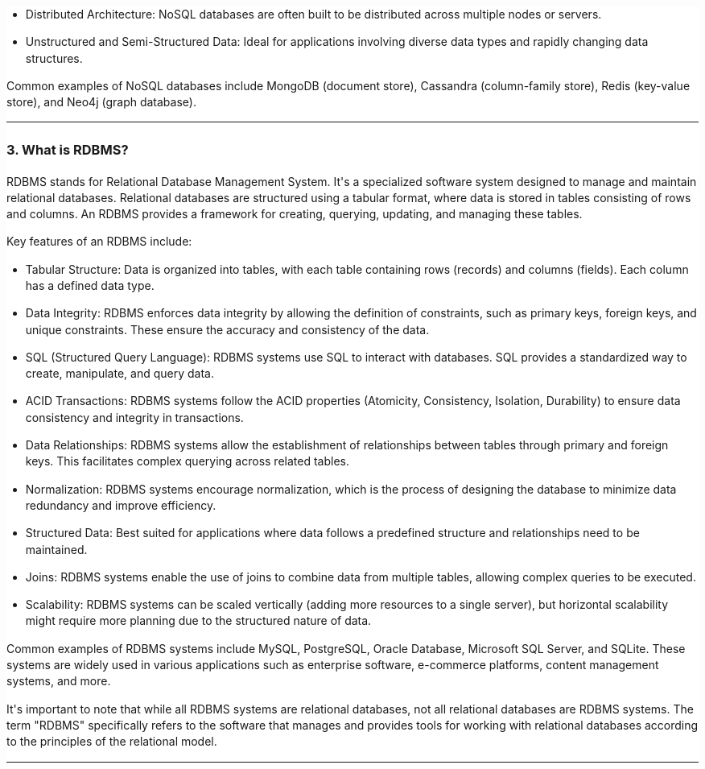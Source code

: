 * Distributed Architecture: NoSQL databases are often built to be distributed across multiple nodes or servers.

* Unstructured and Semi-Structured Data: Ideal for applications involving diverse data types and rapidly changing data structures.

Common examples of NoSQL databases include MongoDB (document store), Cassandra (column-family store), Redis (key-value store), and Neo4j (graph database).

----------------------------------------------

### 3. What is RDBMS?
RDBMS stands for Relational Database Management System. It's a specialized software system designed to manage and maintain relational databases. Relational databases are structured using a tabular format, where data is stored in tables consisting of rows and columns. An RDBMS provides a framework for creating, querying, updating, and managing these tables.

Key features of an RDBMS include:

* Tabular Structure: Data is organized into tables, with each table containing rows (records) and columns (fields). Each column has a defined data type.

* Data Integrity: RDBMS enforces data integrity by allowing the definition of constraints, such as primary keys, foreign keys, and unique constraints. These ensure the accuracy and consistency of the data.

* SQL (Structured Query Language): RDBMS systems use SQL to interact with databases. SQL provides a standardized way to create, manipulate, and query data.

* ACID Transactions: RDBMS systems follow the ACID properties (Atomicity, Consistency, Isolation, Durability) to ensure data consistency and integrity in transactions.

* Data Relationships: RDBMS systems allow the establishment of relationships between tables through primary and foreign keys. This facilitates complex querying across related tables.

* Normalization: RDBMS systems encourage normalization, which is the process of designing the database to minimize data redundancy and improve efficiency.

* Structured Data: Best suited for applications where data follows a predefined structure and relationships need to be maintained.

* Joins: RDBMS systems enable the use of joins to combine data from multiple tables, allowing complex queries to be executed.

* Scalability: RDBMS systems can be scaled vertically (adding more resources to a single server), but horizontal scalability might require more planning due to the structured nature of data.

Common examples of RDBMS systems include MySQL, PostgreSQL, Oracle Database, Microsoft SQL Server, and SQLite. These systems are widely used in various applications such as enterprise software, e-commerce platforms, content management systems, and more.

It's important to note that while all RDBMS systems are relational databases, not all relational databases are RDBMS systems. The term "RDBMS" specifically refers to the software that manages and provides tools for working with relational databases according to the principles of the relational model.

----------------------------------------------
